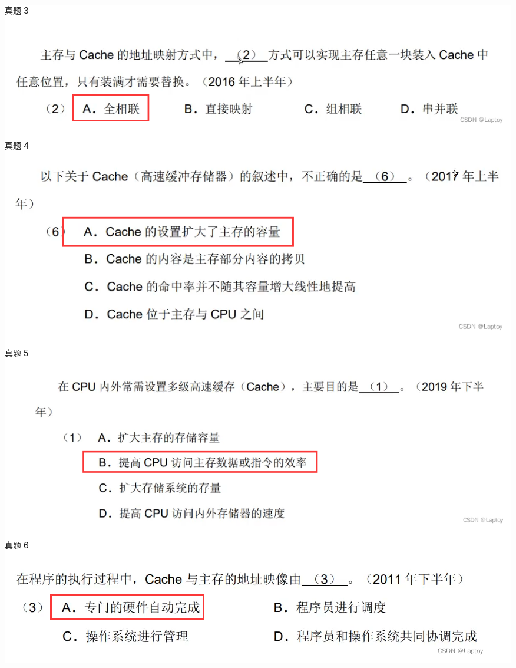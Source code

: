   真题 3  
  
  ![](<assets/1697443293719.png>)
  
  真题 4  
  
  ![](<assets/1697443293881.png>)
  
  真题 5  
  
  ![](<assets/1697443294112.png>)
  
  真题 6  
  
  ![](<assets/1697443294303.png>)
  